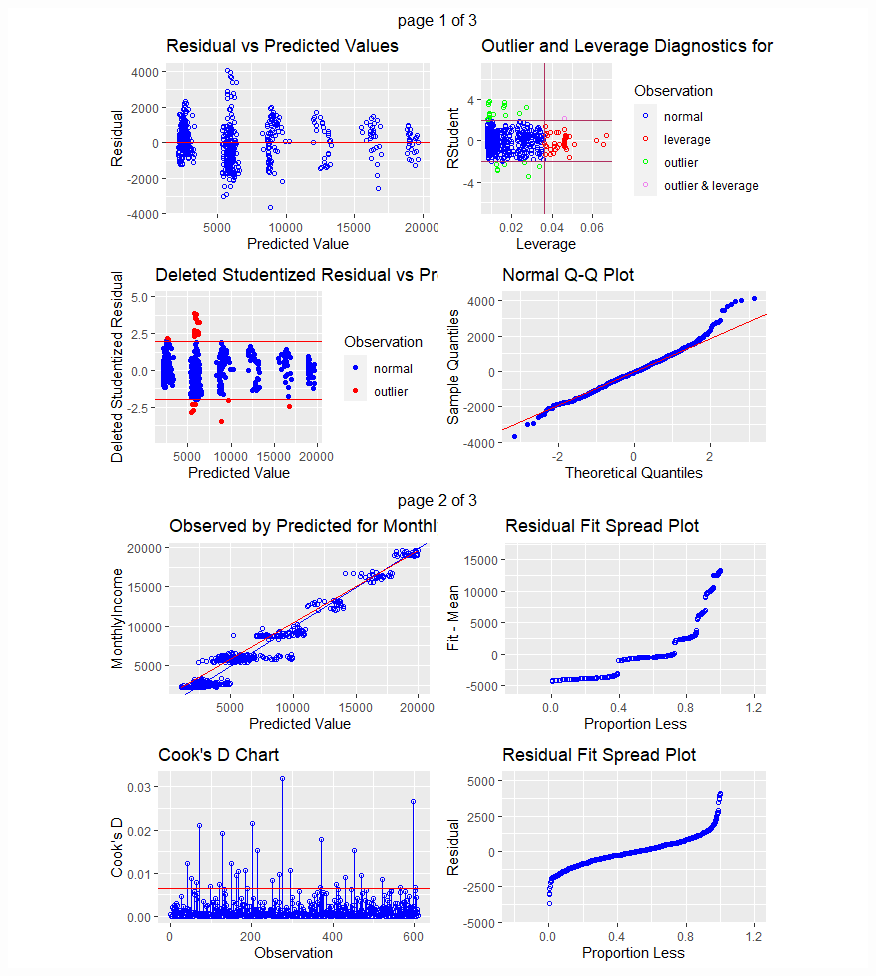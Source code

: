 <img src="Attrition_Project_files/figure-gfm/unnamed-chunk-16-1.png" style="display: block; margin: auto;" /><img src="Attrition_Project_files/figure-gfm/unnamed-chunk-16-2.png" style="display: block; margin: auto;" />